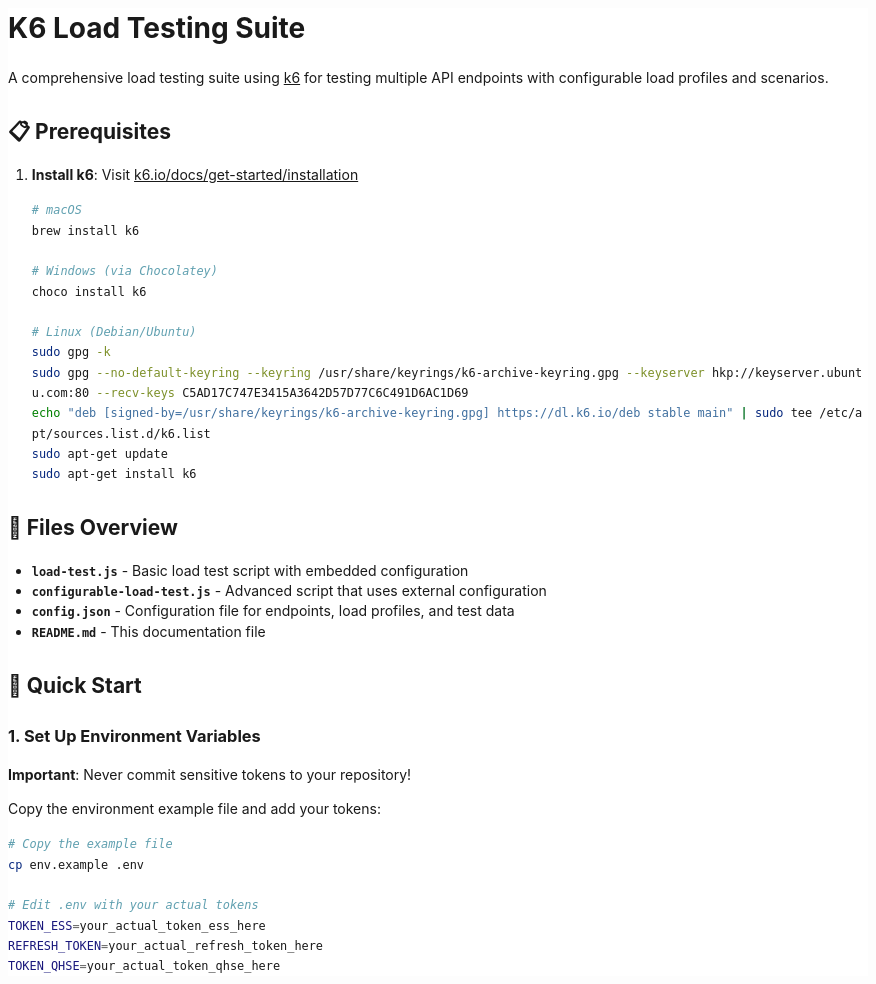 # K6 Load Testing Suite

A comprehensive load testing suite using [k6](https://k6.io/) for testing multiple API endpoints with configurable load profiles and scenarios.

## 📋 Prerequisites

1. **Install k6**: Visit [k6.io/docs/get-started/installation](https://k6.io/docs/get-started/installation/)
   ```bash
   # macOS
   brew install k6
   
   # Windows (via Chocolatey)
   choco install k6
   
   # Linux (Debian/Ubuntu)
   sudo gpg -k
   sudo gpg --no-default-keyring --keyring /usr/share/keyrings/k6-archive-keyring.gpg --keyserver hkp://keyserver.ubuntu.com:80 --recv-keys C5AD17C747E3415A3642D57D77C6C491D6AC1D69
   echo "deb [signed-by=/usr/share/keyrings/k6-archive-keyring.gpg] https://dl.k6.io/deb stable main" | sudo tee /etc/apt/sources.list.d/k6.list
   sudo apt-get update
   sudo apt-get install k6
   ```

## 📁 Files Overview

- **`load-test.js`** - Basic load test script with embedded configuration
- **`configurable-load-test.js`** - Advanced script that uses external configuration
- **`config.json`** - Configuration file for endpoints, load profiles, and test data
- **`README.md`** - This documentation file

## 🚀 Quick Start

### 1. Set Up Environment Variables

**Important**: Never commit sensitive tokens to your repository!

Copy the environment example file and add your tokens:

```bash
# Copy the example file
cp env.example .env

# Edit .env with your actual tokens
TOKEN_ESS=your_actual_token_ess_here
REFRESH_TOKEN=your_actual_refresh_token_here
TOKEN_QHSE=your_actual_token_qhse_here
```
